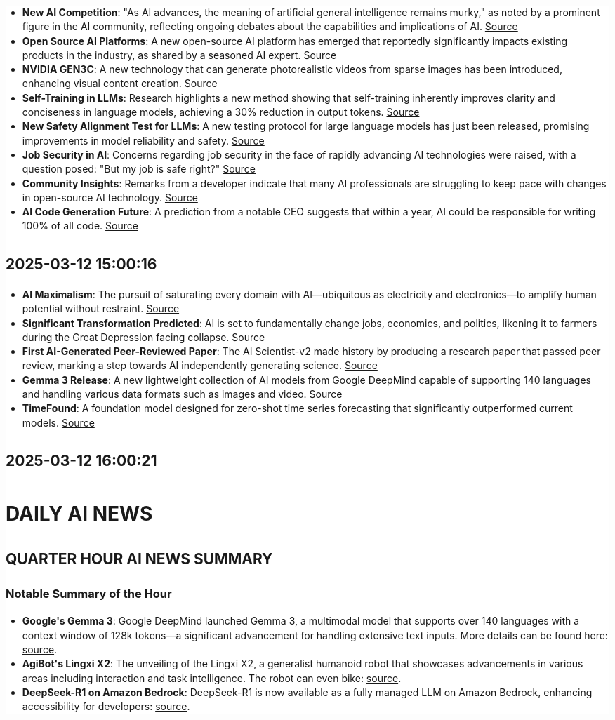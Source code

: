 - **New AI Competition**: "As AI advances, the meaning of artificial general intelligence remains murky," as noted by a prominent figure in the AI community, reflecting ongoing debates about the capabilities and implications of AI. [Source](https://x.com/i/web/status/1899458136614015434)
- **Open Source AI Platforms**: A new open-source AI platform has emerged that reportedly significantly impacts existing products in the industry, as shared by a seasoned AI expert. [Source](https://x.com/i/web/status/1899463140502569006)
- **NVIDIA GEN3C**: A new technology that can generate photorealistic videos from sparse images has been introduced, enhancing visual content creation. [Source](https://x.com/i/web/status/1899467861828972915)
- **Self-Training in LLMs**: Research highlights a new method showing that self-training inherently improves clarity and conciseness in language models, achieving a 30% reduction in output tokens. [Source](https://x.com/i/web/status/1899463329778741492)
- **New Safety Alignment Test for LLMs**: A new testing protocol for large language models has just been released, promising improvements in model reliability and safety. [Source](https://x.com/i/web/status/1899474491992072304)
- **Job Security in AI**: Concerns regarding job security in the face of rapidly advancing AI technologies were raised, with a question posed: "But my job is safe right?" [Source](https://x.com/i/web/status/1899477528814735524)
- **Community Insights**: Remarks from a developer indicate that many AI professionals are struggling to keep pace with changes in open-source AI technology. [Source](https://x.com/i/web/status/1899463371331072231)
- **AI Code Generation Future**: A prediction from a notable CEO suggests that within a year, AI could be responsible for writing 100% of all code. [Source](https://x.com/i/web/status/1899444649317527927)

## 2025-03-12 15:00:16

- **AI Maximalism**: The pursuit of saturating every domain with AI—ubiquitous as electricity and electronics—to amplify human potential without restraint. [Source](https://x.com/i/web/status/1899789706545504633)
- **Significant Transformation Predicted**: AI is set to fundamentally change jobs, economics, and politics, likening it to farmers during the Great Depression facing collapse. [Source](https://x.com/i/web/status/1899785989817598347)
- **First AI-Generated Peer-Reviewed Paper**: The AI Scientist-v2 made history by producing a research paper that passed peer review, marking a step towards AI independently generating science. [Source](https://x.com/i/web/status/1899779111796588994)
- **Gemma 3 Release**: A new lightweight collection of AI models from Google DeepMind capable of supporting 140 languages and handling various data formats such as images and video. [Source](https://x.com/i/web/status/1899738807835951192)
- **TimeFound**: A foundation model designed for zero-shot time series forecasting that significantly outperformed current models. [Source](https://x.com/i/web/status/1899738885854204256)

## 2025-03-12 16:00:21

# DAILY AI NEWS

## QUARTER HOUR AI NEWS SUMMARY

### Notable Summary of the Hour
- **Google's Gemma 3**: Google DeepMind launched Gemma 3, a multimodal model that supports over 140 languages with a context window of 128k tokens—a significant advancement for handling extensive text inputs. More details can be found here: [source](https://x.com/i/web/status/1899817482782667055).
- **AgiBot's Lingxi X2**: The unveiling of the Lingxi X2, a generalist humanoid robot that showcases advancements in various areas including interaction and task intelligence. The robot can even bike: [source](https://x.com/i/web/status/1899851254475747509).
- **DeepSeek-R1 on Amazon Bedrock**: DeepSeek-R1 is now available as a fully managed LLM on Amazon Bedrock, enhancing accessibility for developers: [source](https://x.com/i/web/status/1899837218476417188).
